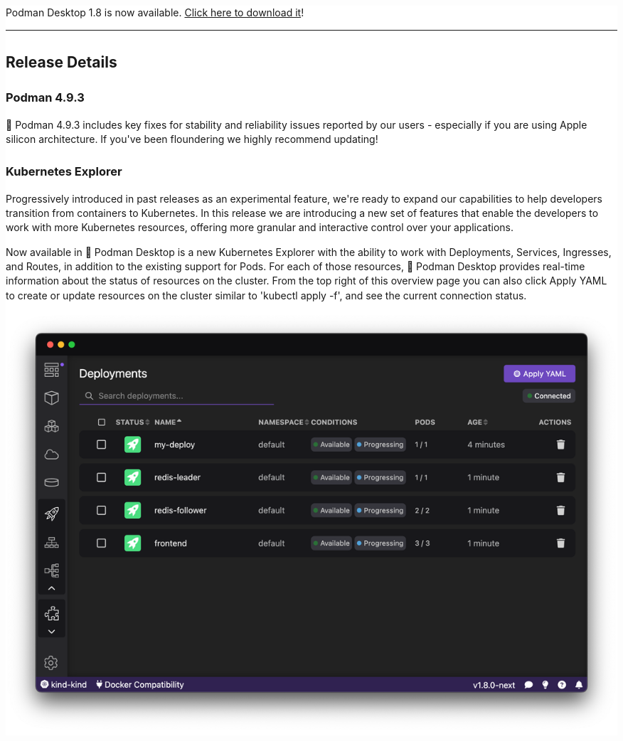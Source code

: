 Podman Desktop 1.8 is now available. [Click here to download it](/downloads)!

---

## Release Details

### Podman 4.9.3

🦭 Podman 4.9.3 includes key fixes for stability and reliability issues reported by our users - especially
if you are using Apple silicon architecture. If you've been floundering we highly recommend updating!

### Kubernetes Explorer

Progressively introduced in past releases as an experimental feature, we're ready to expand
our capabilities to help developers transition from containers to Kubernetes. In this release we
are introducing a new set of features that enable the developers to work with more Kubernetes
resources, offering more granular and interactive control over your applications.

Now available in 🦭 Podman Desktop is a new Kubernetes Explorer with the ability to work with
Deployments, Services, Ingresses, and Routes, in addition to the existing support for Pods.
For each of those resources, 🦭 Podman Desktop provides real-time information about the status of
resources on the cluster. From the top right of this overview page you can also click Apply YAML
to create or update resources on the cluster similar to 'kubectl apply -f', and see the current
connection status.

![Deployments Overview](img/podman-desktop-release-1.8/deployments.png)
